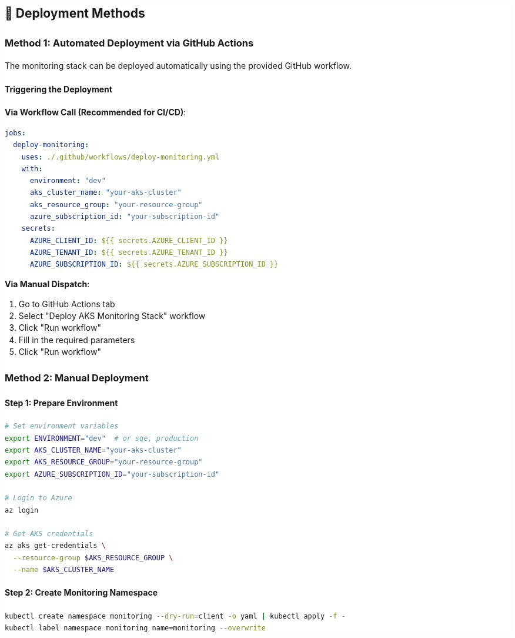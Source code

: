 ## 🚀 Deployment Methods

### Method 1: Automated Deployment via GitHub Actions

The monitoring stack can be deployed automatically using the provided GitHub workflow.

#### Triggering the Deployment

**Via Workflow Call (Recommended for CI/CD)**:
```yaml
jobs:
  deploy-monitoring:
    uses: ./.github/workflows/deploy-monitoring.yml
    with:
      environment: "dev"
      aks_cluster_name: "your-aks-cluster"
      aks_resource_group: "your-resource-group"
      azure_subscription_id: "your-subscription-id"
    secrets:
      AZURE_CLIENT_ID: ${{ secrets.AZURE_CLIENT_ID }}
      AZURE_TENANT_ID: ${{ secrets.AZURE_TENANT_ID }}
      AZURE_SUBSCRIPTION_ID: ${{ secrets.AZURE_SUBSCRIPTION_ID }}
```

**Via Manual Dispatch**:
1. Go to GitHub Actions tab
2. Select "Deploy AKS Monitoring Stack" workflow
3. Click "Run workflow"
4. Fill in the required parameters
5. Click "Run workflow"

### Method 2: Manual Deployment

#### Step 1: Prepare Environment
```bash
# Set environment variables
export ENVIRONMENT="dev"  # or sqe, production
export AKS_CLUSTER_NAME="your-aks-cluster"
export AKS_RESOURCE_GROUP="your-resource-group"
export AZURE_SUBSCRIPTION_ID="your-subscription-id"

# Login to Azure
az login

# Get AKS credentials
az aks get-credentials \
  --resource-group $AKS_RESOURCE_GROUP \
  --name $AKS_CLUSTER_NAME
```

#### Step 2: Create Monitoring Namespace
```bash
kubectl create namespace monitoring --dry-run=client -o yaml | kubectl apply -f -
kubectl label namespace monitoring name=monitoring --overwrite
```
